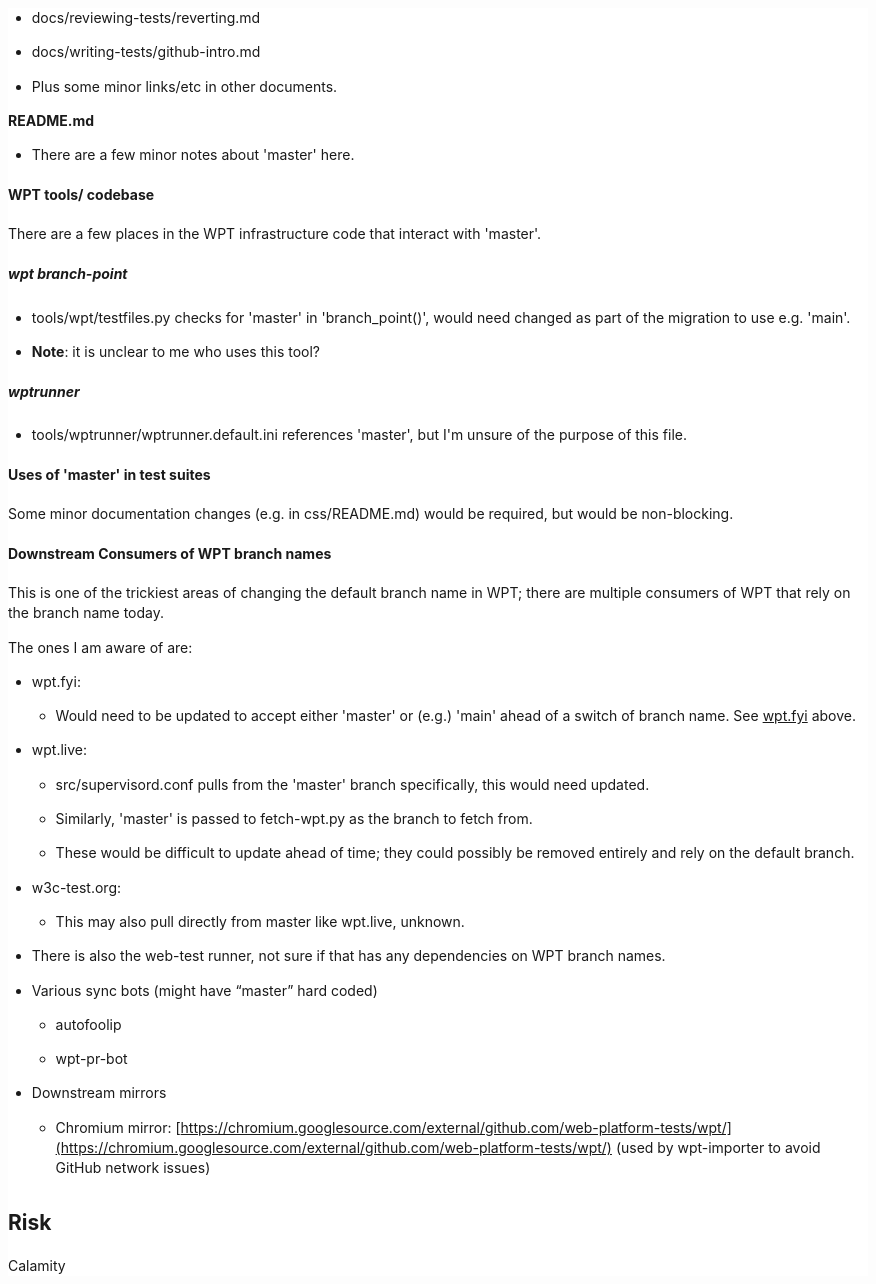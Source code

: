   - docs/reviewing-tests/reverting.md

  - docs/writing-tests/github-intro.md

- Plus some minor links/etc in other documents.

**README.md**

- There are a few minor notes about 'master' here.

#### WPT tools/ codebase

There are a few places in the WPT infrastructure code that interact with 'master'.

##### wpt branch-point

- tools/wpt/testfiles.py checks for 'master' in 'branch_point()', would need changed as part of the
  migration to use e.g. 'main'.

- **Note**: it is unclear to me who uses this tool?

##### wptrunner

- tools/wptrunner/wptrunner.default.ini references 'master', but I'm unsure of the purpose of this
  file.

#### Uses of 'master' in test suites

Some minor documentation changes (e.g. in css/README.md) would be required, but would be
non-blocking.

#### Downstream Consumers of WPT branch names

This is one of the trickiest areas of changing the default branch name in WPT; there are multiple
consumers of WPT that rely on the branch name today.

The ones I am aware of are:

- wpt.fyi:

  - Would need to be updated to accept either 'master' or (e.g.) 'main' ahead of a switch of branch
    name. See [wpt.fyi](#wpt.fyi) above.

- wpt.live:

  - src/supervisord.conf pulls from the 'master' branch specifically, this would need updated.

  - Similarly, 'master' is passed to fetch-wpt.py as the branch to fetch from.

  - These would be difficult to update ahead of time; they could possibly be removed entirely and
    rely on the default branch.

- w3c-test.org:

  - This may also pull directly from master like wpt.live, unknown.

- There is also the web-test runner, not sure if that has any dependencies on WPT branch names.

- Various sync bots (might have “master” hard coded)

  - autofoolip

  - wpt-pr-bot

- Downstream mirrors

  - Chromium mirror:
    [https://chromium.googlesource.com/external/github.com/web-platform-tests/wpt/](https://chromium.googlesource.com/external/github.com/web-platform-tests/wpt/)
    (used by wpt-importer to avoid GitHub network issues)

## Risk

Calamity
